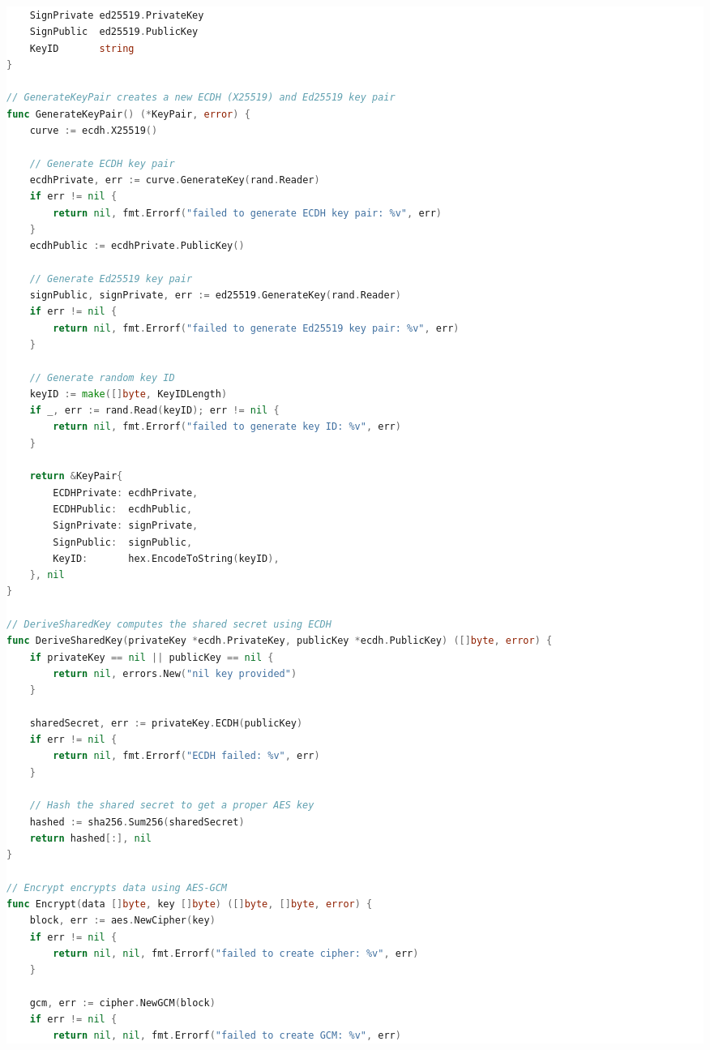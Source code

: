 ```go
	SignPrivate ed25519.PrivateKey
	SignPublic  ed25519.PublicKey
	KeyID       string
}

// GenerateKeyPair creates a new ECDH (X25519) and Ed25519 key pair
func GenerateKeyPair() (*KeyPair, error) {
	curve := ecdh.X25519()
	
	// Generate ECDH key pair
	ecdhPrivate, err := curve.GenerateKey(rand.Reader)
	if err != nil {
		return nil, fmt.Errorf("failed to generate ECDH key pair: %v", err)
	}
	ecdhPublic := ecdhPrivate.PublicKey()
	
	// Generate Ed25519 key pair
	signPublic, signPrivate, err := ed25519.GenerateKey(rand.Reader)
	if err != nil {
		return nil, fmt.Errorf("failed to generate Ed25519 key pair: %v", err)
	}
	
	// Generate random key ID
	keyID := make([]byte, KeyIDLength)
	if _, err := rand.Read(keyID); err != nil {
		return nil, fmt.Errorf("failed to generate key ID: %v", err)
	}
	
	return &KeyPair{
		ECDHPrivate: ecdhPrivate,
		ECDHPublic:  ecdhPublic,
		SignPrivate: signPrivate,
		SignPublic:  signPublic,
		KeyID:       hex.EncodeToString(keyID),
	}, nil
}

// DeriveSharedKey computes the shared secret using ECDH
func DeriveSharedKey(privateKey *ecdh.PrivateKey, publicKey *ecdh.PublicKey) ([]byte, error) {
	if privateKey == nil || publicKey == nil {
		return nil, errors.New("nil key provided")
	}
	
	sharedSecret, err := privateKey.ECDH(publicKey)
	if err != nil {
		return nil, fmt.Errorf("ECDH failed: %v", err)
	}
	
	// Hash the shared secret to get a proper AES key
	hashed := sha256.Sum256(sharedSecret)
	return hashed[:], nil
}

// Encrypt encrypts data using AES-GCM
func Encrypt(data []byte, key []byte) ([]byte, []byte, error) {
	block, err := aes.NewCipher(key)
	if err != nil {
		return nil, nil, fmt.Errorf("failed to create cipher: %v", err)
	}
	
	gcm, err := cipher.NewGCM(block)
	if err != nil {
		return nil, nil, fmt.Errorf("failed to create GCM: %v", err)
```